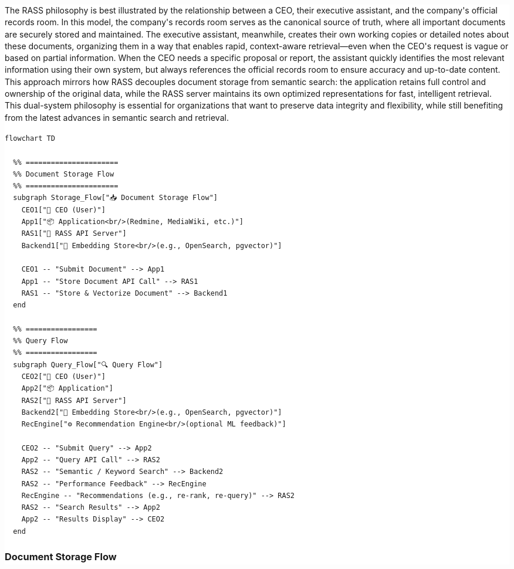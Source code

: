 The RASS philosophy is best illustrated by the relationship between a CEO, their executive assistant, and the company's official records room. In this model, the company's records room serves as the canonical source of truth, where all important documents are securely stored and maintained. The executive assistant, meanwhile, creates their own working copies or detailed notes about these documents, organizing them in a way that enables rapid, context-aware retrieval—even when the CEO's request is vague or based on partial information. When the CEO needs a specific proposal or report, the assistant quickly identifies the most relevant information using their own system, but always references the official records room to ensure accuracy and up-to-date content. This approach mirrors how RASS decouples document storage from semantic search: the application retains full control and ownership of the original data, while the RASS server maintains its own optimized representations for fast, intelligent retrieval. This dual-system philosophy is essential for organizations that want to preserve data integrity and flexibility, while still benefiting from the latest advances in semantic search and retrieval.

```mermaid
flowchart TD

  %% ======================
  %% Document Storage Flow
  %% ======================
  subgraph Storage_Flow["📥 Document Storage Flow"]
    CEO1["👤 CEO (User)"]
    App1["📦 Application<br/>(Redmine, MediaWiki, etc.)"]
    RAS1["🧠 RASS API Server"]
    Backend1["💾 Embedding Store<br/>(e.g., OpenSearch, pgvector)"]

    CEO1 -- "Submit Document" --> App1
    App1 -- "Store Document API Call" --> RAS1
    RAS1 -- "Store & Vectorize Document" --> Backend1
  end

  %% =================
  %% Query Flow
  %% =================
  subgraph Query_Flow["🔍 Query Flow"]
    CEO2["👤 CEO (User)"]
    App2["📦 Application"]
    RAS2["🧠 RASS API Server"]
    Backend2["💾 Embedding Store<br/>(e.g., OpenSearch, pgvector)"]
    RecEngine["⚙️ Recommendation Engine<br/>(optional ML feedback)"]

    CEO2 -- "Submit Query" --> App2
    App2 -- "Query API Call" --> RAS2
    RAS2 -- "Semantic / Keyword Search" --> Backend2
    RAS2 -- "Performance Feedback" --> RecEngine
    RecEngine -- "Recommendations (e.g., re-rank, re-query)" --> RAS2
    RAS2 -- "Search Results" --> App2
    App2 -- "Results Display" --> CEO2
  end
```

### Document Storage Flow
